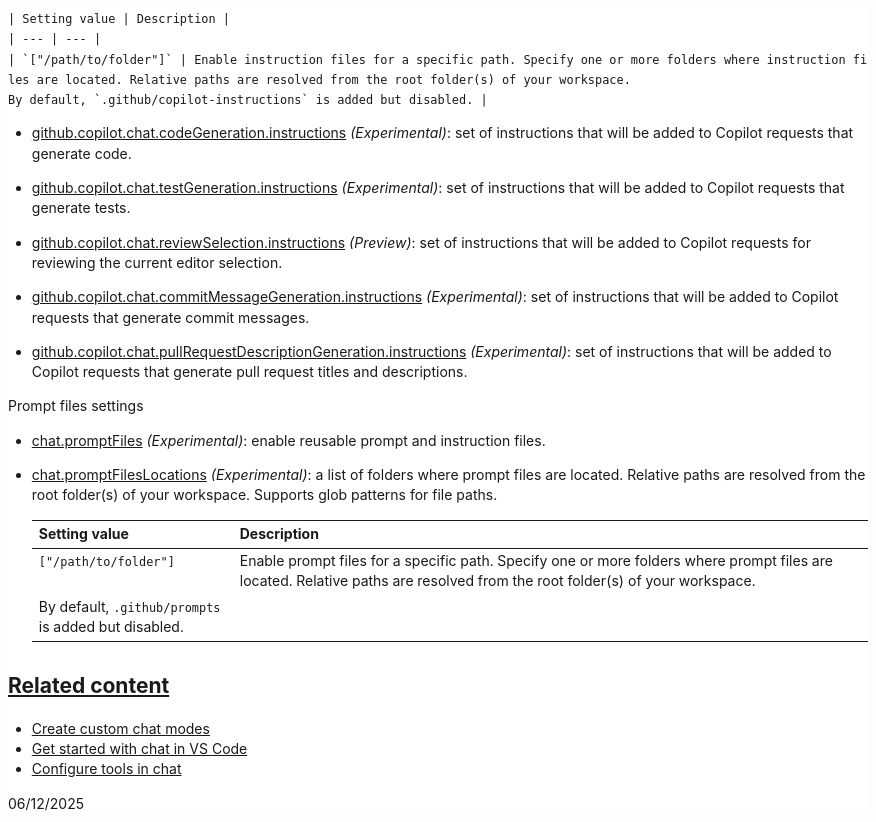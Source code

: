     | Setting value | Description |
    | --- | --- |
    | `["/path/to/folder"]` | Enable instruction files for a specific path. Specify one or more folders where instruction files are located. Relative paths are resolved from the root folder(s) of your workspace.  
    By default, `.github/copilot-instructions` is added but disabled. |
    
-   [github.copilot.chat.codeGeneration.instructions](vscode://settings/github.copilot.chat.codeGeneration.instructions) _(Experimental)_: set of instructions that will be added to Copilot requests that generate code.
    
-   [github.copilot.chat.testGeneration.instructions](vscode://settings/github.copilot.chat.testGeneration.instructions) _(Experimental)_: set of instructions that will be added to Copilot requests that generate tests.
    
-   [github.copilot.chat.reviewSelection.instructions](vscode://settings/github.copilot.chat.reviewSelection.instructions) _(Preview)_: set of instructions that will be added to Copilot requests for reviewing the current editor selection.
    
-   [github.copilot.chat.commitMessageGeneration.instructions](vscode://settings/github.copilot.chat.commitMessageGeneration.instructions) _(Experimental)_: set of instructions that will be added to Copilot requests that generate commit messages.
    
-   [github.copilot.chat.pullRequestDescriptionGeneration.instructions](vscode://settings/github.copilot.chat.pullRequestDescriptionGeneration.instructions) _(Experimental)_: set of instructions that will be added to Copilot requests that generate pull request titles and descriptions.
    

Prompt files settings

-   [chat.promptFiles](vscode://settings/chat.promptFiles) _(Experimental)_: enable reusable prompt and instruction files.
    
-   [chat.promptFilesLocations](vscode://settings/chat.promptFilesLocations) _(Experimental)_: a list of folders where prompt files are located. Relative paths are resolved from the root folder(s) of your workspace. Supports glob patterns for file paths.
    
    | Setting value | Description |
    | --- | --- |
    | `["/path/to/folder"]` | Enable prompt files for a specific path. Specify one or more folders where prompt files are located. Relative paths are resolved from the root folder(s) of your workspace.  
    By default, `.github/prompts` is added but disabled. |
    

## [Related content](https://code.visualstudio.com/docs/copilot/copilot-customization#_related-content)

-   [Create custom chat modes](https://code.visualstudio.com/docs/copilot/chat/chat-modes)
-   [Get started with chat in VS Code](https://code.visualstudio.com/docs/copilot/chat/copilot-chat)
-   [Configure tools in chat](https://code.visualstudio.com/docs/copilot/chat/chat-agent-mode#_agent-mode-tools)

06/12/2025